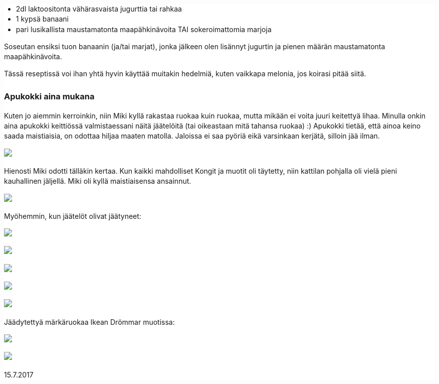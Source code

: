 * 2dl laktoositonta vähärasvaista jugurttia tai rahkaa
* 1 kypsä banaani
* pari lusikallista maustamatonta maapähkinävoita TAI sokeroimattomia marjoja

Soseutan ensiksi tuon banaanin (ja/tai marjat), jonka jälkeen olen lisännyt jugurtin ja pienen määrän maustamatonta maapähkinävoita.

Tässä reseptissä voi ihan yhtä hyvin käyttää muitakin hedelmiä, kuten vaikkapa melonia, jos koirasi pitää siitä.

### Apukokki aina mukana

Kuten jo aiemmin kerroinkin, niin Miki kyllä rakastaa ruokaa kuin ruokaa, mutta mikään ei voita juuri keitettyä lihaa. Minulla onkin aina apukokki keittiössä valmistaessani näitä jäätelöitä (tai oikeastaan mitä tahansa ruokaa) :) Apukokki tietää, että ainoa keino saada maistiaisia, on odottaa hiljaa maaten matolla. Jaloissa ei saa pyöriä eikä varsinkaan kerjätä, silloin jää ilman.

![](https://dl.dropboxusercontent.com/sh/ea1wtnz7z734o12/AABLpUhBxmKPAPfACxvySmMxa/blogi/DS59333-800px.jpg)

Hienosti Miki odotti tälläkin kertaa. Kun kaikki mahdolliset Kongit ja muotit oli täytetty, niin kattilan pohjalla oli vielä pieni kauhallinen jäljellä. Miki oli kyllä maistiaisensa ansainnut.

![](https://dl.dropboxusercontent.com/sh/ea1wtnz7z734o12/AACj5nIs1UsZ9V1G-aw7dC0ea/blogi/DS59367-800px.jpg)

Myöhemmin, kun jäätelöt olivat jäätyneet:

![](https://dl.dropboxusercontent.com/sh/ea1wtnz7z734o12/AACT3Lgd-fP1D48PvTrMH9Era/blogi/DS59405-800px.jpg)

![](https://dl.dropboxusercontent.com/sh/ea1wtnz7z734o12/AACEyPsEki59HEHoHbLrzTfOa/blogi/DS59413-800px.jpg)

![](https://dl.dropboxusercontent.com/sh/ea1wtnz7z734o12/AAAD6uzZgzkNT0TvwGKdbZA8a/blogi/DS59422-800px.jpg)

![](https://dl.dropboxusercontent.com/sh/ea1wtnz7z734o12/AABhm3dvcoRXhCCQ1D1rPHWDa/blogi/DS59455-800px.jpg)

![](https://dl.dropboxusercontent.com/sh/ea1wtnz7z734o12/AACzb7ubreGvjX9B8F7tyjOta/blogi/DS59461-800px.jpg)

Jäädytettyä märkäruokaa Ikean Drömmar muotissa:

[![](https://dl.dropboxusercontent.com/sh/ea1wtnz7z734o12/AACHhEmOOnsSr1CofDy2QZXJa/aktivointi/ikean-drommar-muotit/DS60168-800px.jpg)](https://dl.dropboxusercontent.com/sh/ea1wtnz7z734o12/AAAQ2uhciVo69P2_npHlpeKCa/aktivointi/ikean-drommar-muotit/DS60168.jpg)

[![](https://dl.dropboxusercontent.com/sh/ea1wtnz7z734o12/AADthbQ4GCY0yE_ogVO7Na0Ba/aktivointi/ikean-drommar-muotit/DS60181-800px.jpg)](https://dl.dropboxusercontent.com/sh/ea1wtnz7z734o12/AACcsBymqzAcNKEWD0kWCEwGa/aktivointi/ikean-drommar-muotit/DS60181.jpg)

15.7.2017
